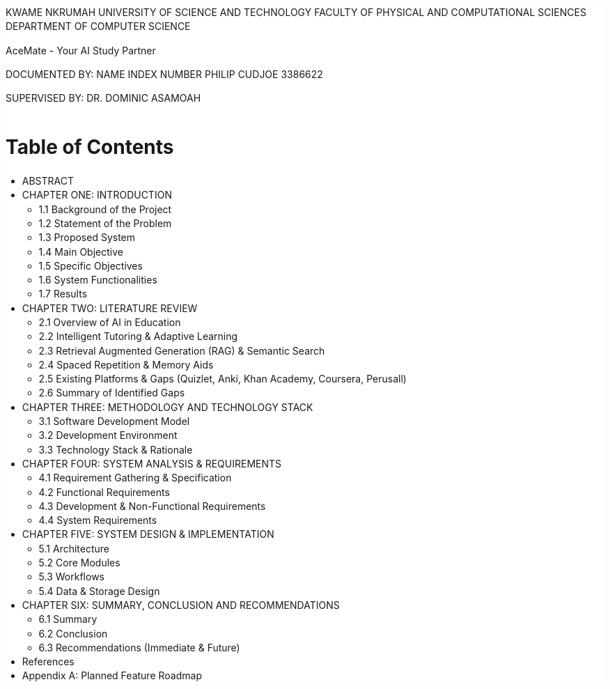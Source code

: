 KWAME NKRUMAH UNIVERSITY OF SCIENCE AND TECHNOLOGY
FACULTY OF PHYSICAL AND COMPUTATIONAL SCIENCES
DEPARTMENT OF COMPUTER SCIENCE

AceMate - Your AI Study Partner

DOCUMENTED BY:
NAME INDEX NUMBER
PHILIP CUDJOE 3386622

SUPERVISED BY:
DR. DOMINIC ASAMOAH

# Table of Contents

- ABSTRACT
- CHAPTER ONE: INTRODUCTION
  - 1.1 Background of the Project
  - 1.2 Statement of the Problem
  - 1.3 Proposed System
  - 1.4 Main Objective
  - 1.5 Specific Objectives
  - 1.6 System Functionalities
  - 1.7 Results
- CHAPTER TWO: LITERATURE REVIEW
  - 2.1 Overview of AI in Education
  - 2.2 Intelligent Tutoring & Adaptive Learning
  - 2.3 Retrieval Augmented Generation (RAG) & Semantic Search
  - 2.4 Spaced Repetition & Memory Aids
  - 2.5 Existing Platforms & Gaps (Quizlet, Anki, Khan Academy, Coursera, Perusall)
  - 2.6 Summary of Identified Gaps
- CHAPTER THREE: METHODOLOGY AND TECHNOLOGY STACK
  - 3.1 Software Development Model
  - 3.2 Development Environment
  - 3.3 Technology Stack & Rationale
- CHAPTER FOUR: SYSTEM ANALYSIS & REQUIREMENTS
  - 4.1 Requirement Gathering & Specification
  - 4.2 Functional Requirements
  - 4.3 Development & Non-Functional Requirements
  - 4.4 System Requirements
- CHAPTER FIVE: SYSTEM DESIGN & IMPLEMENTATION
  - 5.1 Architecture
  - 5.2 Core Modules
  - 5.3 Workflows
  - 5.4 Data & Storage Design
- CHAPTER SIX: SUMMARY, CONCLUSION AND RECOMMENDATIONS
  - 6.1 Summary
  - 6.2 Conclusion
  - 6.3 Recommendations (Immediate & Future)
- References
- Appendix A: Planned Feature Roadmap
